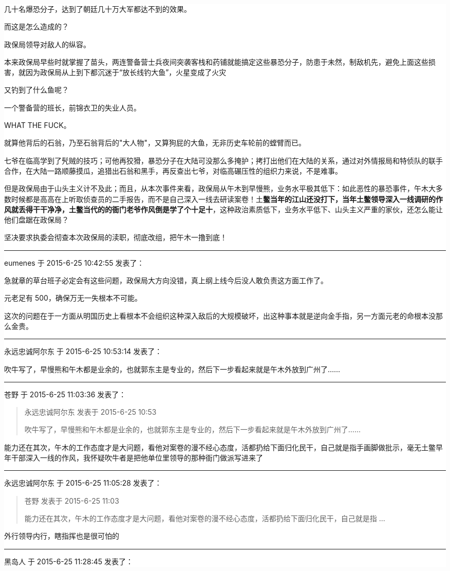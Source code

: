 几十名爆恐分子，达到了朝廷几十万大军都达不到的效果。

而这是怎么造成的？

政保局领导对敌人的纵容。

本来政保局早些时就掌握了苗头，两连警备营士兵夜间突袭客栈和药铺就能搞定这些暴恐分子，防患于未然，制敌机先，避免上面这些损害，就因为政保局从上到下都沉迷于“放长线钓大鱼”，火星变成了火灾

又钓到了什么鱼呢？

一个警备营的班长，前锦衣卫的失业人员。

WHAT THE FUCK。

就算他背后的石翁，乃至石翁背后的"大人物"，又算狗屁的大鱼，无非历史车轮前的螳臂而已。

七爷在临高学到了髠贼的技巧；可他再狡猾，暴恐分子在大陆可没那么多掩护；拷打出他们在大陆的关系，通过对外情报局和特侦队的联手合作，在大陆一路顺藤摸瓜，追猎出石翁和黑手，再反查出七爷，对临高碾压性的组织力来说，不是难事。

但是政保局由于山头主义计不及此；而且，从本次事件来看，政保局从午木到早慢熊，业务水平极其低下：如此恶性的暴恐事件，午木大多数时候都是高高在上听取侦查员的二手报告，而不是自己深入一线去研读案卷！土**鳖当年的江山还没打下，当年土鳖领导深入一线调研的作风就丢得干干净净，土鳖当代的的衙门老爷作风倒是学了个十足十**，这种政治素质低下，业务水平低下、山头主义严重的家伙，还怎么能让他们盘踞在政保局？

坚决要求执委会彻查本次政保局的渎职，彻底改组，把午木一撸到底！

---

eumenes 于 2015-6-25 10:42:55 发表了：

急就章的草台班子必定会有这些问题，政保局大方向没错，真上纲上线今后没人敢负责这方面工作了。

元老足有 500，确保万无一失根本不可能。

这次的问题在于一方面从明国历史上看根本不会组织这种深入敌后的大规模破坏，出这种事本就是逆向金手指，另一方面元老的命根本没那么金贵。

---

永远忠诚阿尔东 于 2015-6-25 10:53:14 发表了：

吹牛写了，早慢熊和午木都是业余的，也就郭东主是专业的，然后下一步看起来就是午木外放到广州了……

---

苍野 于 2015-6-25 11:03:36 发表了：

> 永远忠诚阿尔东 发表于 2015-6-25 10:53
>
> 吹牛写了，早慢熊和午木都是业余的，也就郭东主是专业的，然后下一步看起来就是午木外放到广州了……

能力还在其次，午木的工作态度才是大问题，看他对案卷的漫不经心态度，活都扔给下面归化民干，自己就是指手画脚做批示，毫无土鳖早年干部深入一线的作风，我怀疑吹牛者是把他单位里领导的那种衙门做派写进来了

---

永远忠诚阿尔东 于 2015-6-25 11:05:28 发表了：

> 苍野 发表于 2015-6-25 11:03
>
> 能力还在其次，午木的工作态度才是大问题，看他对案卷的漫不经心态度，活都扔给下面归化民干，自己就是指 ...

外行领导内行，瞎指挥也是很可怕的

---

黑岛人 于 2015-6-25 11:28:45 发表了：
